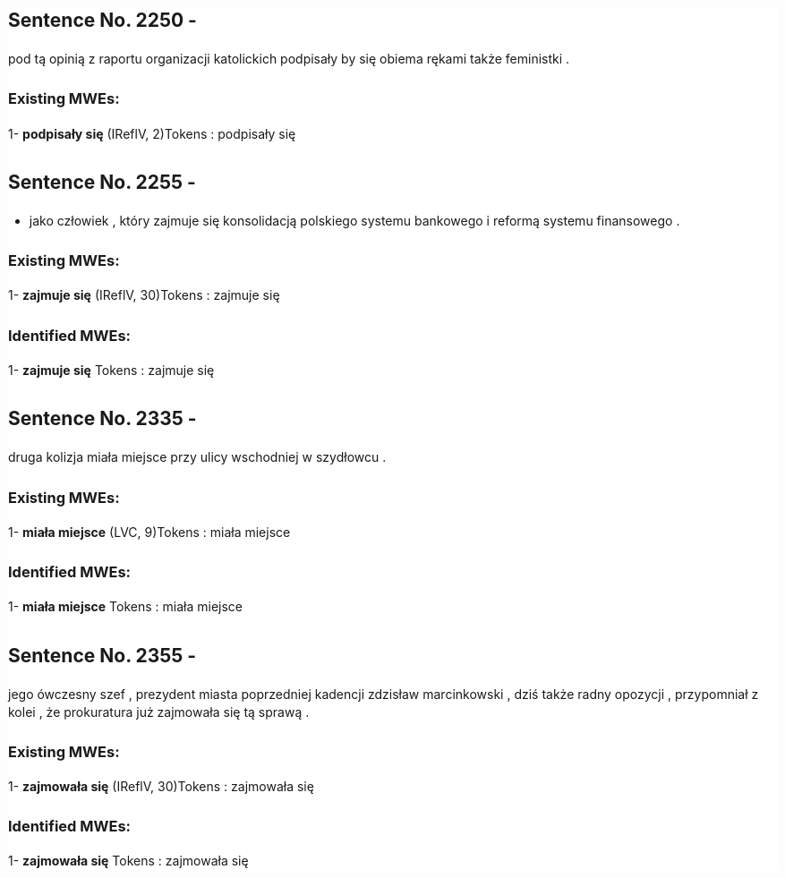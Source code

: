 ## Sentence No. 2250 - 
pod tą opinią z raportu organizacji katolickich podpisały by się obiema rękami także feministki . 
### Existing MWEs: 
1- **podpisały się** (IReflV, 2)Tokens : 
podpisały
się

## Sentence No. 2255 - 
- jako człowiek , który zajmuje się konsolidacją polskiego systemu bankowego i reformą systemu finansowego . 
### Existing MWEs: 
1- **zajmuje się** (IReflV, 30)Tokens : 
zajmuje
się

### Identified MWEs: 
1- **zajmuje się** Tokens : 
zajmuje
się

## Sentence No. 2335 - 
druga kolizja miała miejsce przy ulicy wschodniej w szydłowcu . 
### Existing MWEs: 
1- **miała miejsce** (LVC, 9)Tokens : 
miała
miejsce

### Identified MWEs: 
1- **miała miejsce** Tokens : 
miała
miejsce

## Sentence No. 2355 - 
jego ówczesny szef , prezydent miasta poprzedniej kadencji zdzisław marcinkowski , dziś także radny opozycji , przypomniał z kolei , że prokuratura już zajmowała się tą sprawą . 
### Existing MWEs: 
1- **zajmowała się** (IReflV, 30)Tokens : 
zajmowała
się

### Identified MWEs: 
1- **zajmowała się** Tokens : 
zajmowała
się
